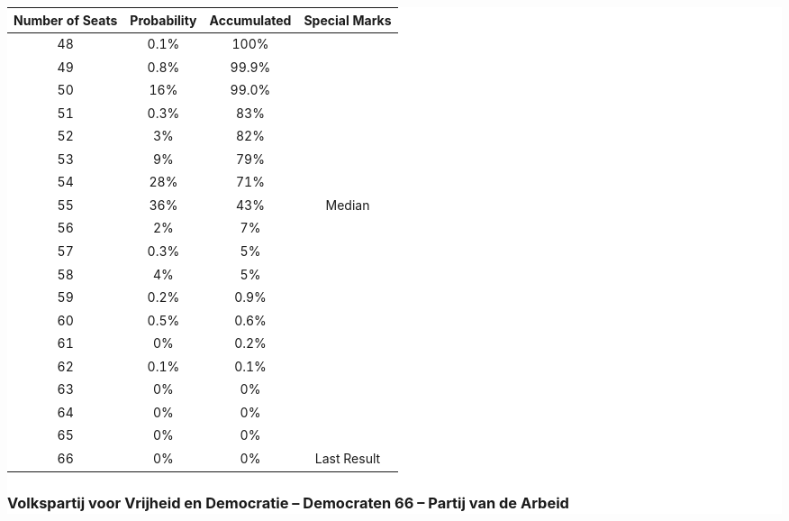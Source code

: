 | Number of Seats | Probability | Accumulated | Special Marks |
|:---------------:|:-----------:|:-----------:|:-------------:|
| 48 | 0.1% | 100% |  |
| 49 | 0.8% | 99.9% |  |
| 50 | 16% | 99.0% |  |
| 51 | 0.3% | 83% |  |
| 52 | 3% | 82% |  |
| 53 | 9% | 79% |  |
| 54 | 28% | 71% |  |
| 55 | 36% | 43% | Median |
| 56 | 2% | 7% |  |
| 57 | 0.3% | 5% |  |
| 58 | 4% | 5% |  |
| 59 | 0.2% | 0.9% |  |
| 60 | 0.5% | 0.6% |  |
| 61 | 0% | 0.2% |  |
| 62 | 0.1% | 0.1% |  |
| 63 | 0% | 0% |  |
| 64 | 0% | 0% |  |
| 65 | 0% | 0% |  |
| 66 | 0% | 0% | Last Result |

### Volkspartij voor Vrijheid en Democratie – Democraten 66 – Partij van de Arbeid
